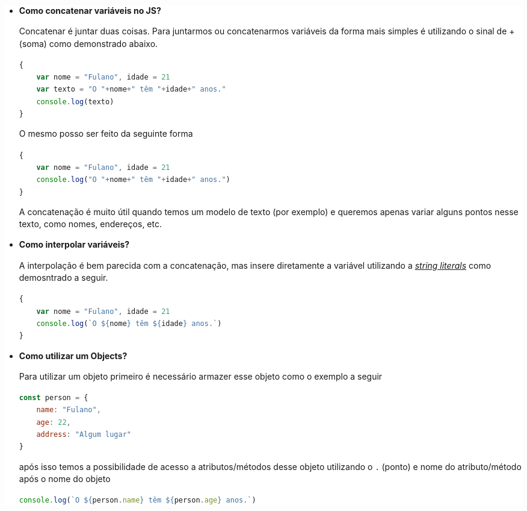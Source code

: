 - **Como concatenar variáveis no JS?**
    
    Concatenar é juntar duas coisas. Para juntarmos ou concatenarmos variáveis da forma mais simples é utilizando o sinal de + (soma) como demonstrado abaixo.
    
    ```jsx
    {
    	var nome = "Fulano", idade = 21
    	var texto = "O "+nome+" têm "+idade+" anos."
    	console.log(texto)
    }
    ```
    
    O mesmo posso ser feito da seguinte forma
    
    ```jsx
    {
    	var nome = "Fulano", idade = 21
    	console.log("O "+nome+" têm "+idade+" anos.")
    }
    ```
    
    A concatenação é muito útil quando temos um modelo de texto (por exemplo) e queremos apenas variar alguns pontos nesse texto, como nomes, endereços, etc.
    
- **Como interpolar variáveis?**
    
    A interpolação é bem parecida com a concatenação, mas insere diretamente a variável utilizando a *[string literals](O%20guia%20estelar%20de%20JavaScript%2089e6855c52804a2fae2c882264e4f430.md)* como demosntrado a seguir.
    
    ```jsx
    {
    	var nome = "Fulano", idade = 21
    	console.log(`O ${nome} têm ${idade} anos.`)
    }
    ```
    
- **Como utilizar um Objects?**
    
    Para utilizar um objeto primeiro é necessário armazer esse objeto como o exemplo a seguir
    
    ```jsx
    const person = {
    	name: "Fulano",
    	age: 22,
    	address: "Algum lugar"
    }
    ```
    
    após isso temos a possibilidade de acesso a atributos/métodos desse objeto   utilizando o `.` (ponto) e nome do atributo/método após o nome do objeto
    
    ```jsx
    console.log(`O ${person.name} têm ${person.age} anos.`)
    ```
    